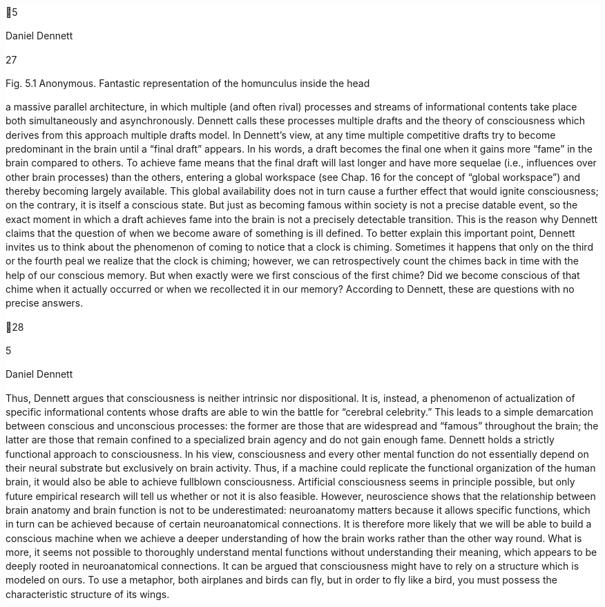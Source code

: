 5

Daniel Dennett

27

Fig. 5.1 Anonymous. Fantastic representation of the homunculus inside the head

a massive parallel architecture, in which multiple (and often rival) processes and
streams of informational contents take place both simultaneously and asynchronously. Dennett calls these processes multiple drafts and the theory of consciousness which derives from this approach multiple drafts model.
In Dennett’s view, at any time multiple competitive drafts try to become predominant in the brain until a “final draft” appears. In his words, a draft becomes the
final one when it gains more “fame” in the brain compared to others. To achieve
fame means that the final draft will last longer and have more sequelae (i.e., influences over other brain processes) than the others, entering a global workspace (see
Chap. 16 for the concept of “global workspace”) and thereby becoming largely
available. This global availability does not in turn cause a further effect that would
ignite consciousness; on the contrary, it is itself a conscious state. But just as becoming famous within society is not a precise datable event, so the exact moment in
which a draft achieves fame into the brain is not a precisely detectable transition.
This is the reason why Dennett claims that the question of when we become aware
of something is ill defined. To better explain this important point, Dennett invites us
to think about the phenomenon of coming to notice that a clock is chiming.
Sometimes it happens that only on the third or the fourth peal we realize that the
clock is chiming; however, we can retrospectively count the chimes back in time
with the help of our conscious memory. But when exactly were we first conscious
of the first chime? Did we become conscious of that chime when it actually occurred
or when we recollected it in our memory? According to Dennett, these are questions
with no precise answers.

28

5

Daniel Dennett

Thus, Dennett argues that consciousness is neither intrinsic nor dispositional. It
is, instead, a phenomenon of actualization of specific informational contents whose
drafts are able to win the battle for “cerebral celebrity.” This leads to a simple
demarcation between conscious and unconscious processes: the former are those
that are widespread and “famous” throughout the brain; the latter are those that
remain confined to a specialized brain agency and do not gain enough fame.
Dennett holds a strictly functional approach to consciousness. In his view, consciousness and every other mental function do not essentially depend on their neural
substrate but exclusively on brain activity. Thus, if a machine could replicate the
functional organization of the human brain, it would also be able to achieve fullblown consciousness. Artificial consciousness seems in principle possible, but only
future empirical research will tell us whether or not it is also feasible. However,
neuroscience shows that the relationship between brain anatomy and brain function
is not to be underestimated: neuroanatomy matters because it allows specific functions, which in turn can be achieved because of certain neuroanatomical connections. It is therefore more likely that we will be able to build a conscious machine
when we achieve a deeper understanding of how the brain works rather than the
other way round. What is more, it seems not possible to thoroughly understand
mental functions without understanding their meaning, which appears to be deeply
rooted in neuroanatomical connections. It can be argued that consciousness might
have to rely on a structure which is modeled on ours. To use a metaphor, both airplanes and birds can fly, but in order to fly like a bird, you must possess the characteristic structure of its wings.
